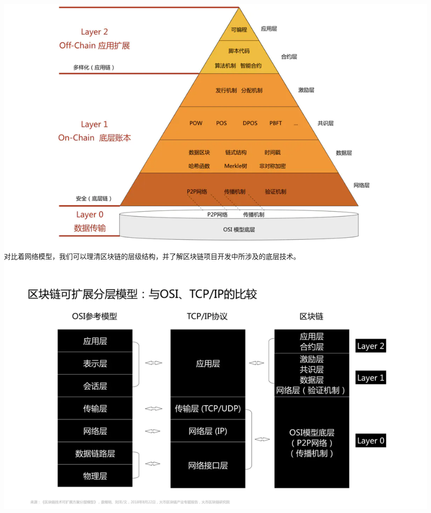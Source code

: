 ![区块链分层模型](/img/blockchain-layer.webp "区块链分层模型")

对比着网络模型，我们可以理清区块链的层级结构，并了解区块链项目开发中所涉及的底层技术。

![区块链与OSI、TCP/IP的比较](/img/osi-tcp-blockchain.webp "区块链与OSI、TCP/IP的比较")
